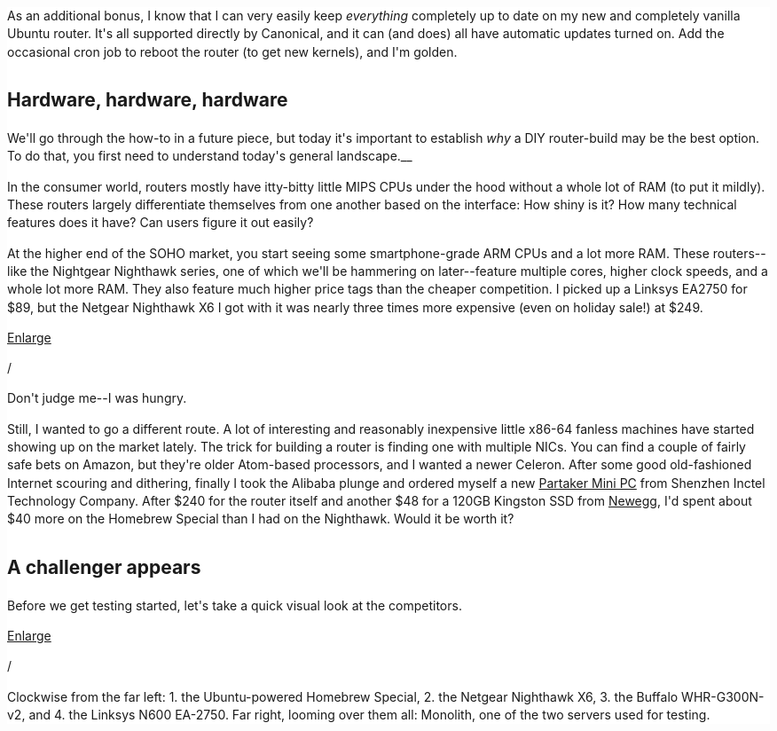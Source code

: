As an additional bonus, I know that I can very easily keep _everything_ completely up to date on my new and completely vanilla Ubuntu router. It's all supported directly by Canonical, and it can (and does) all have automatic updates turned on. Add the occasional cron job to reboot the router (to get new kernels), and I'm golden.

## Hardware, hardware, hardware

We'll go through the how-to in a future piece, but today it's important to establish _why_ a DIY router-build may be the best option. To do that, you first need to understand today's general landscape.__

In the consumer world, routers mostly have itty-bitty little MIPS CPUs under the hood without a whole lot of RAM (to put it mildly). These routers largely differentiate themselves from one another based on the interface: How shiny is it? How many technical features does it have? Can users figure it out easily?

At the higher end of the SOHO market, you start seeing some smartphone-grade ARM CPUs and a lot more RAM. These routers--like the Nightgear Nighthawk series, one of which we'll be hammering on later--feature multiple cores, higher clock speeds, and a whole lot more RAM. They also feature much higher price tags than the cheaper competition. I picked up a Linksys EA2750 for $89, but the Netgear Nighthawk X6 I got with it was nearly three times more expensive (even on holiday sale!) at $249.

[<embed src="http://cdn.arstechnica.net/wp-content/uploads/2016/01/receipt-1280x1707.jpg%202x" width="640">](http://cdn.arstechnica.net/wp-content/uploads/2016/01/receipt.jpg)

 [Enlarge](http://cdn.arstechnica.net/wp-content/uploads/2016/01/receipt.jpg) 

<span class="sep">/</span>

 Don't judge me--I was hungry.

Still, I wanted to go a different route. A lot of interesting and reasonably inexpensive little x86-64 fanless machines have started showing up on the market lately. The trick for building a router is finding one with multiple NICs. You can find a couple of fairly safe bets on Amazon, but they're older Atom-based processors, and I wanted a newer Celeron. After some good old-fashioned Internet scouring and dithering, finally I took the Alibaba plunge and ordered myself a new [Partaker Mini PC](http://www.aliexpress.com/item/2015-NEW-Intel-Celeron-C1037U-aluminum-fanless-dual-core-living-room-HTPC-Barebone-Mini-PC-with/1638834276.html) from Shenzhen Inctel Technology Company. After $240 for the router itself and another $48 for a 120GB Kingston SSD from [Newegg](http://www.newegg.com/Product/Product.aspx?Item=N82E16820721107), I'd spent about $40 more on the Homebrew Special than I had on the Nighthawk. Would it be worth it?

## A challenger appears

Before we get testing started, let's take a quick visual look at the competitors.

[<embed src="http://cdn.arstechnica.net/wp-content/uploads/2016/01/achallengerappears-1280x960.jpg%202x" width="640">](http://cdn.arstechnica.net/wp-content/uploads/2016/01/achallengerappears.jpg)

 [Enlarge](http://cdn.arstechnica.net/wp-content/uploads/2016/01/achallengerappears.jpg) 

<span class="sep">/</span>

 Clockwise from the far left: 1\. the Ubuntu-powered Homebrew Special, 2\. the Netgear Nighthawk X6, 3\. the Buffalo WHR-G300N-v2, and 4\. the Linksys N600 EA-2750\. Far right, looming over them all: Monolith, one of the two servers used for testing.
